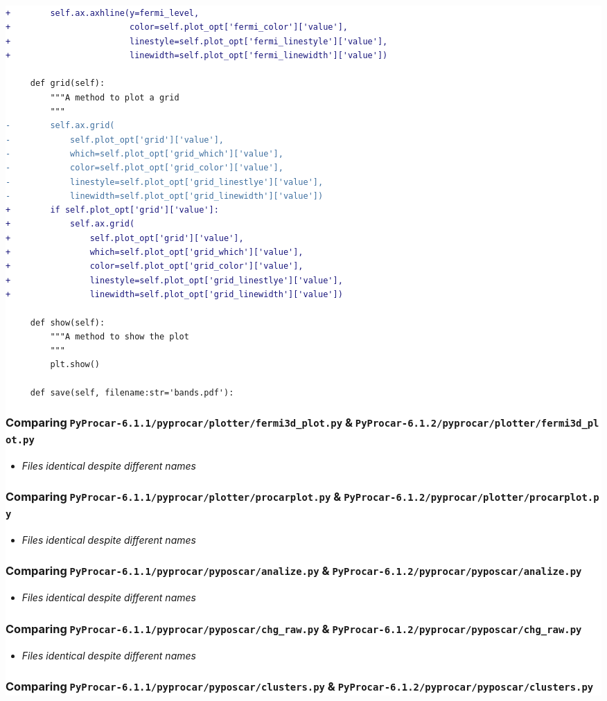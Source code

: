 ```diff
+        self.ax.axhline(y=fermi_level, 
+                        color=self.plot_opt['fermi_color']['value'], 
+                        linestyle=self.plot_opt['fermi_linestyle']['value'], 
+                        linewidth=self.plot_opt['fermi_linewidth']['value'])
 
     def grid(self):
         """A method to plot a grid
         """
-        self.ax.grid(
-            self.plot_opt['grid']['value'],
-            which=self.plot_opt['grid_which']['value'],
-            color=self.plot_opt['grid_color']['value'],
-            linestyle=self.plot_opt['grid_linestlye']['value'],
-            linewidth=self.plot_opt['grid_linewidth']['value'])
+        if self.plot_opt['grid']['value']:
+            self.ax.grid(
+                self.plot_opt['grid']['value'],
+                which=self.plot_opt['grid_which']['value'],
+                color=self.plot_opt['grid_color']['value'],
+                linestyle=self.plot_opt['grid_linestlye']['value'],
+                linewidth=self.plot_opt['grid_linewidth']['value'])
     
     def show(self):
         """A method to show the plot
         """
         plt.show()
 
     def save(self, filename:str='bands.pdf'):
```

### Comparing `PyProcar-6.1.1/pyprocar/plotter/fermi3d_plot.py` & `PyProcar-6.1.2/pyprocar/plotter/fermi3d_plot.py`

 * *Files identical despite different names*

### Comparing `PyProcar-6.1.1/pyprocar/plotter/procarplot.py` & `PyProcar-6.1.2/pyprocar/plotter/procarplot.py`

 * *Files identical despite different names*

### Comparing `PyProcar-6.1.1/pyprocar/pyposcar/analize.py` & `PyProcar-6.1.2/pyprocar/pyposcar/analize.py`

 * *Files identical despite different names*

### Comparing `PyProcar-6.1.1/pyprocar/pyposcar/chg_raw.py` & `PyProcar-6.1.2/pyprocar/pyposcar/chg_raw.py`

 * *Files identical despite different names*

### Comparing `PyProcar-6.1.1/pyprocar/pyposcar/clusters.py` & `PyProcar-6.1.2/pyprocar/pyposcar/clusters.py`
